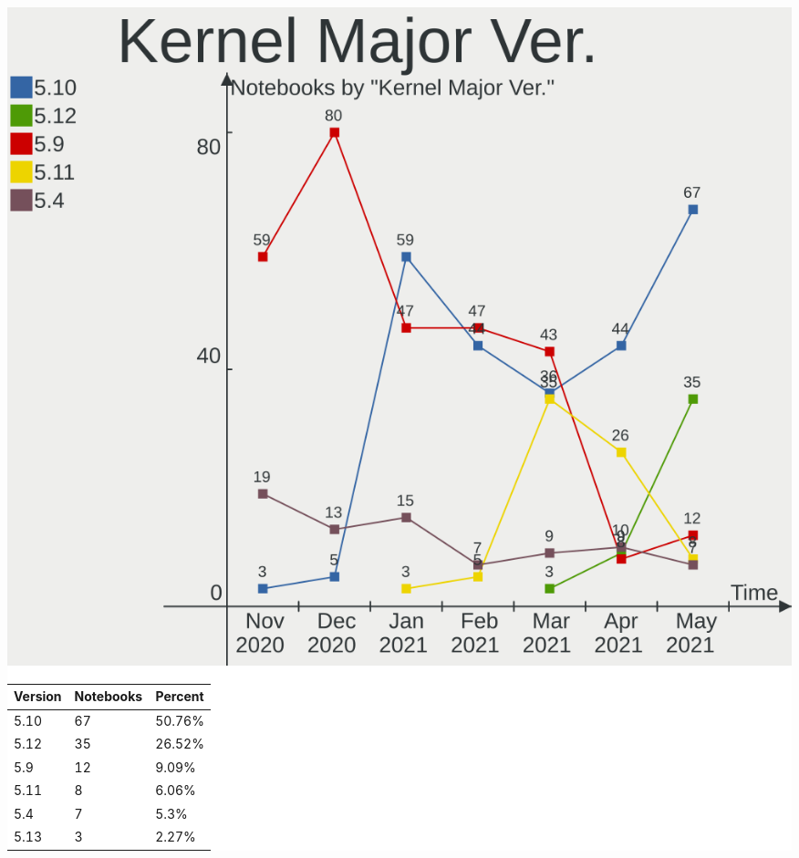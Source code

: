 ![Kernel Major Ver.](./images/line_chart/os_kernel_major.svg)

| Version | Notebooks | Percent |
|---------|-----------|---------|
| 5.10    | 67        | 50.76%  |
| 5.12    | 35        | 26.52%  |
| 5.9     | 12        | 9.09%   |
| 5.11    | 8         | 6.06%   |
| 5.4     | 7         | 5.3%    |
| 5.13    | 3         | 2.27%   |
